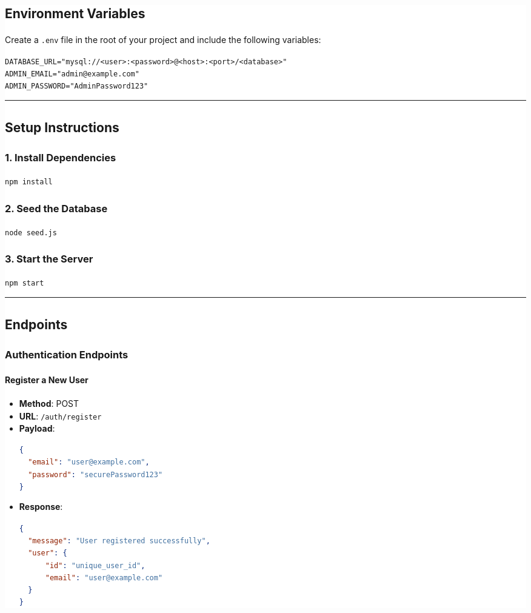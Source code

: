 
## **Environment Variables**

Create a `.env` file in the root of your project and include the following variables:

```env
DATABASE_URL="mysql://<user>:<password>@<host>:<port>/<database>"
ADMIN_EMAIL="admin@example.com"
ADMIN_PASSWORD="AdminPassword123"
```

---

## **Setup Instructions**

### **1. Install Dependencies**

```bash
npm install
```

### **2. Seed the Database**

```bash
node seed.js
```

### **3. Start the Server**

```bash
npm start
```

---

## **Endpoints**

### **Authentication Endpoints**

#### **Register a New User**

- **Method**: POST
- **URL**: `/auth/register`
- **Payload**:
  ```json
  {
  	"email": "user@example.com",
  	"password": "securePassword123"
  }
  ```
- **Response**:
  ```json
  {
  	"message": "User registered successfully",
  	"user": {
  		"id": "unique_user_id",
  		"email": "user@example.com"
  	}
  }
  ```
